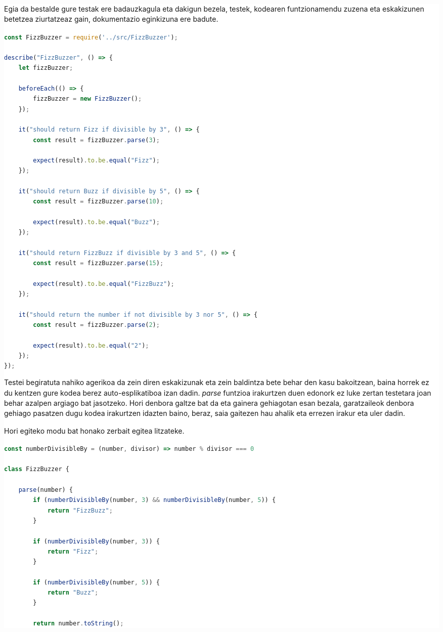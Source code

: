 Egia da bestalde gure testak ere badauzkagula eta dakigun bezela, testek, kodearen funtzionamendu zuzena eta eskakizunen betetzea ziurtatzeaz gain, dokumentazio eginkizuna ere badute.

```javascript
const FizzBuzzer = require('../src/FizzBuzzer');

describe("FizzBuzzer", () => {
    let fizzBuzzer;

    beforeEach(() => {
        fizzBuzzer = new FizzBuzzer();
    });

    it("should return Fizz if divisible by 3", () => {
        const result = fizzBuzzer.parse(3);

        expect(result).to.be.equal("Fizz");
    });

    it("should return Buzz if divisible by 5", () => {
        const result = fizzBuzzer.parse(10);

        expect(result).to.be.equal("Buzz");
    });

    it("should return FizzBuzz if divisible by 3 and 5", () => {
        const result = fizzBuzzer.parse(15);

        expect(result).to.be.equal("FizzBuzz");
    });

    it("should return the number if not divisible by 3 nor 5", () => {
        const result = fizzBuzzer.parse(2);

        expect(result).to.be.equal("2");
    });
});
```

Testei begiratuta nahiko agerikoa da zein diren eskakizunak eta zein baldintza bete behar den kasu bakoitzean, baina horrek ez du kentzen gure kodea berez auto-esplikatiboa izan dadin. *parse* funtzioa irakurtzen duen edonork ez luke zertan testetara joan behar azalpen argiago bat jasotzeko. Hori denbora galtze bat da eta gainera gehiagotan esan bezala, garatzaileok denbora gehiago pasatzen dugu kodea irakurtzen idazten baino, beraz, saia gaitezen hau ahalik eta errezen irakur eta uler dadin.

Hori egiteko modu bat honako zerbait egitea litzateke.

```javascript
const numberDivisibleBy = (number, divisor) => number % divisor === 0

class FizzBuzzer {

    parse(number) {
        if (numberDivisibleBy(number, 3) && numberDivisibleBy(number, 5)) {
            return "FizzBuzz";
        }

        if (numberDivisibleBy(number, 3)) {
            return "Fizz";
        }

        if (numberDivisibleBy(number, 5)) {
            return "Buzz";
        }

        return number.toString();
```